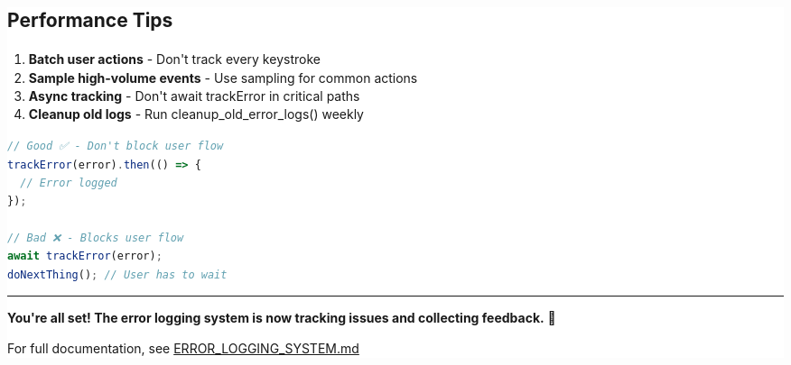 ## Performance Tips

1. **Batch user actions** - Don't track every keystroke
2. **Sample high-volume events** - Use sampling for common actions
3. **Async tracking** - Don't await trackError in critical paths
4. **Cleanup old logs** - Run cleanup_old_error_logs() weekly

```typescript
// Good ✅ - Don't block user flow
trackError(error).then(() => {
  // Error logged
});

// Bad ❌ - Blocks user flow
await trackError(error);
doNextThing(); // User has to wait
```

---

**You're all set! The error logging system is now tracking issues and collecting feedback.** 🎉

For full documentation, see [ERROR_LOGGING_SYSTEM.md](./ERROR_LOGGING_SYSTEM.md)
